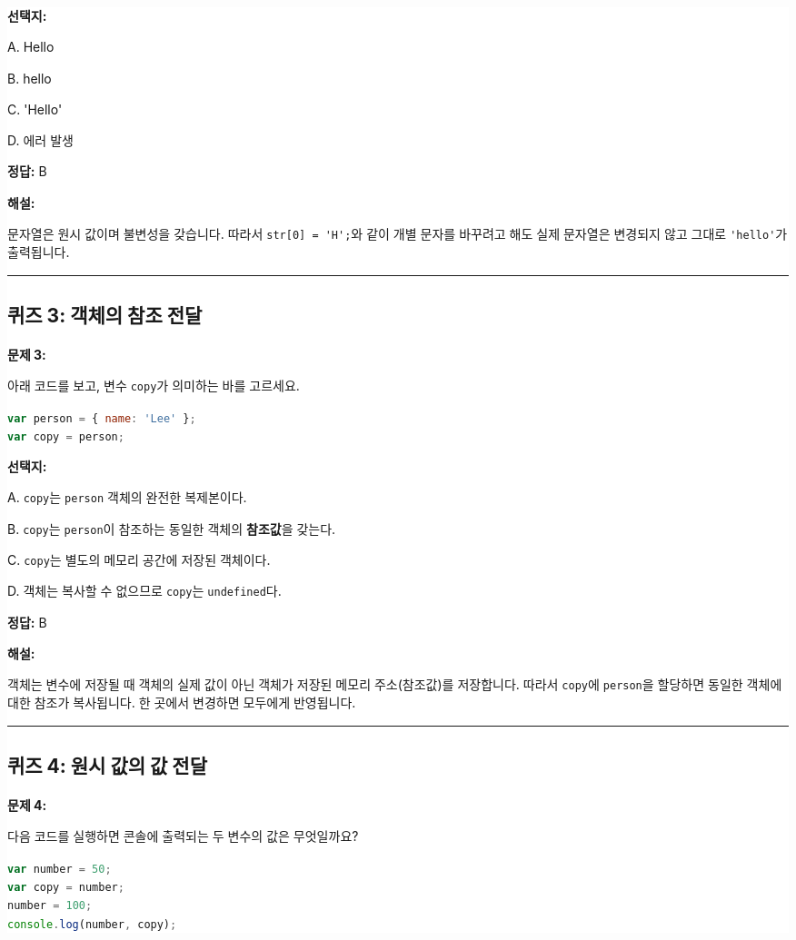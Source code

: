 **선택지:**

A. Hello

B. hello

C. 'Hello'

D. 에러 발생

**정답:** B

**해설:**

문자열은 원시 값이며 불변성을 갖습니다. 따라서 `str[0] = 'H';`와 같이 개별 문자를 바꾸려고 해도 실제 문자열은 변경되지 않고 그대로 `'hello'`가 출력됩니다.

---

## 퀴즈 3: 객체의 참조 전달

**문제 3:**

아래 코드를 보고, 변수 `copy`가 의미하는 바를 고르세요.

```jsx
var person = { name: 'Lee' };
var copy = person;

```

**선택지:**

A. `copy`는 `person` 객체의 완전한 복제본이다.

B. `copy`는 `person`이 참조하는 동일한 객체의 **참조값**을 갖는다.

C. `copy`는 별도의 메모리 공간에 저장된 객체이다.

D. 객체는 복사할 수 없으므로 `copy`는 `undefined`다.

**정답:** B

**해설:**

객체는 변수에 저장될 때 객체의 실제 값이 아닌 객체가 저장된 메모리 주소(참조값)를 저장합니다. 따라서 `copy`에 `person`을 할당하면 동일한 객체에 대한 참조가 복사됩니다. 한 곳에서 변경하면 모두에게 반영됩니다.

---

## 퀴즈 4: 원시 값의 값 전달

**문제 4:**

다음 코드를 실행하면 콘솔에 출력되는 두 변수의 값은 무엇일까요?

```jsx
var number = 50;
var copy = number;
number = 100;
console.log(number, copy);

```


  [subject + "Score"]: score,